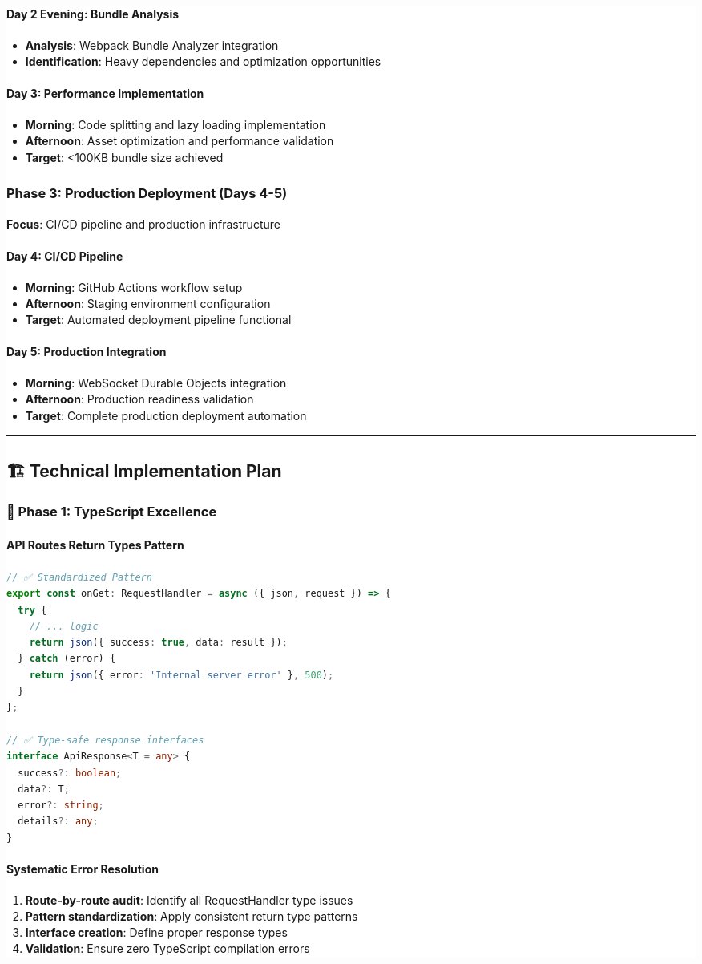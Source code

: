 #### **Day 2 Evening**: Bundle Analysis
- **Analysis**: Webpack Bundle Analyzer integration
- **Identification**: Heavy dependencies and optimization opportunities

#### **Day 3: Performance Implementation**
- **Morning**: Code splitting and lazy loading implementation
- **Afternoon**: Asset optimization and performance validation
- **Target**: <100KB bundle size achieved

### **Phase 3: Production Deployment** (Days 4-5)
**Focus**: CI/CD pipeline and production infrastructure

#### **Day 4: CI/CD Pipeline**
- **Morning**: GitHub Actions workflow setup
- **Afternoon**: Staging environment configuration
- **Target**: Automated deployment pipeline functional

#### **Day 5: Production Integration**
- **Morning**: WebSocket Durable Objects integration
- **Afternoon**: Production readiness validation
- **Target**: Complete production deployment automation

---

## 🏗️ **Technical Implementation Plan**

### **🔧 Phase 1: TypeScript Excellence**

#### **API Routes Return Types Pattern**
```typescript
// ✅ Standardized Pattern
export const onGet: RequestHandler = async ({ json, request }) => {
  try {
    // ... logic
    return json({ success: true, data: result });
  } catch (error) {
    return json({ error: 'Internal server error' }, 500);
  }
};

// ✅ Type-safe response interfaces
interface ApiResponse<T = any> {
  success?: boolean;
  data?: T;
  error?: string;
  details?: any;
}
```

#### **Systematic Error Resolution**
1. **Route-by-route audit**: Identify all RequestHandler type issues
2. **Pattern standardization**: Apply consistent return type patterns
3. **Interface creation**: Define proper response types
4. **Validation**: Ensure zero TypeScript compilation errors

